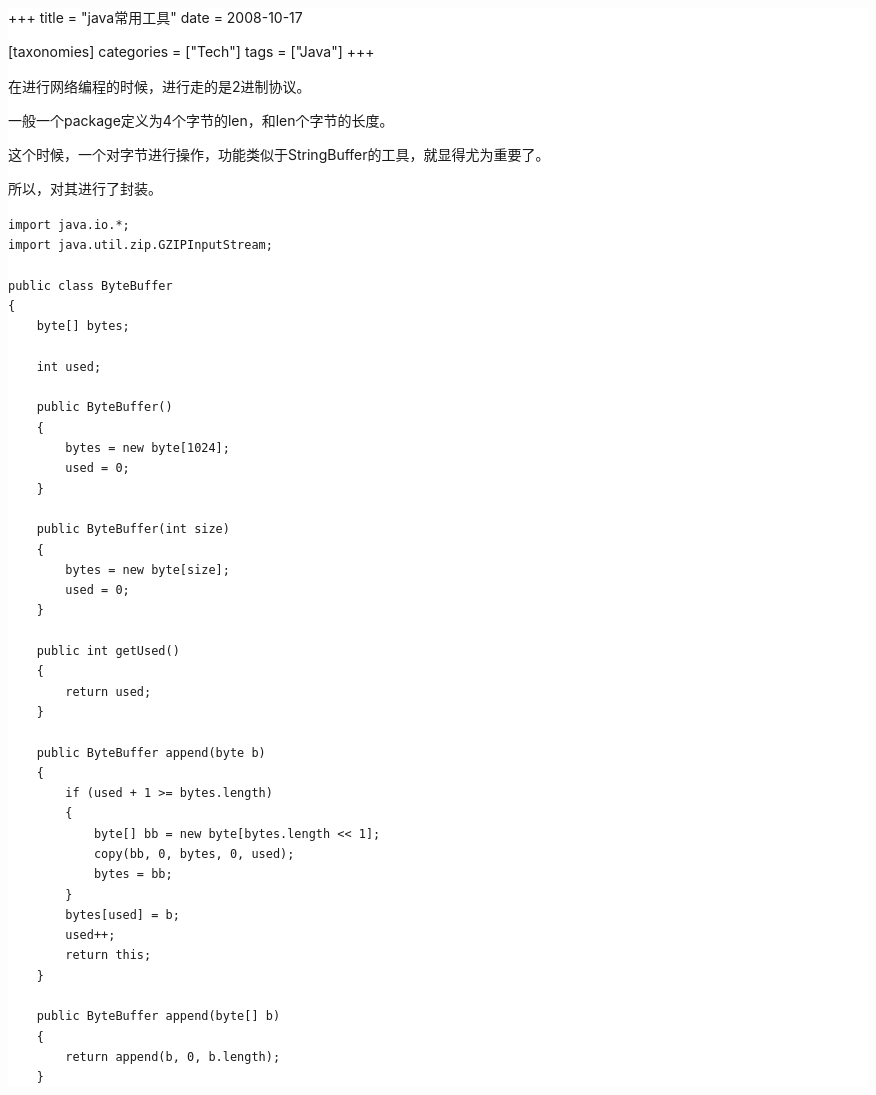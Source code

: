 +++
title = "java常用工具"
date = 2008-10-17

[taxonomies]
categories = ["Tech"]
tags = ["Java"]
+++

在进行网络编程的时候，进行走的是2进制协议。

一般一个package定义为4个字节的len，和len个字节的长度。

这个时候，一个对字节进行操作，功能类似于StringBuffer的工具，就显得尤为重要了。

所以，对其进行了封装。

    import java.io.*;
    import java.util.zip.GZIPInputStream;
    
    public class ByteBuffer
    {
    	byte[] bytes;
    
    	int used;
    
    	public ByteBuffer()
    	{
    		bytes = new byte[1024];
    		used = 0;
    	}
    
    	public ByteBuffer(int size)
    	{
    		bytes = new byte[size];
    		used = 0;
    	}
    
    	public int getUsed()
    	{
    		return used;
    	}
    
    	public ByteBuffer append(byte b)
    	{
    		if (used + 1 >= bytes.length)
    		{
    			byte[] bb = new byte[bytes.length << 1];
    			copy(bb, 0, bytes, 0, used);
    			bytes = bb;
    		}
    		bytes[used] = b;
    		used++;
    		return this;
    	}
    
    	public ByteBuffer append(byte[] b)
    	{
    		return append(b, 0, b.length);
    	}
    

  [1]: /blogs/13
  [1]: /blogs/12